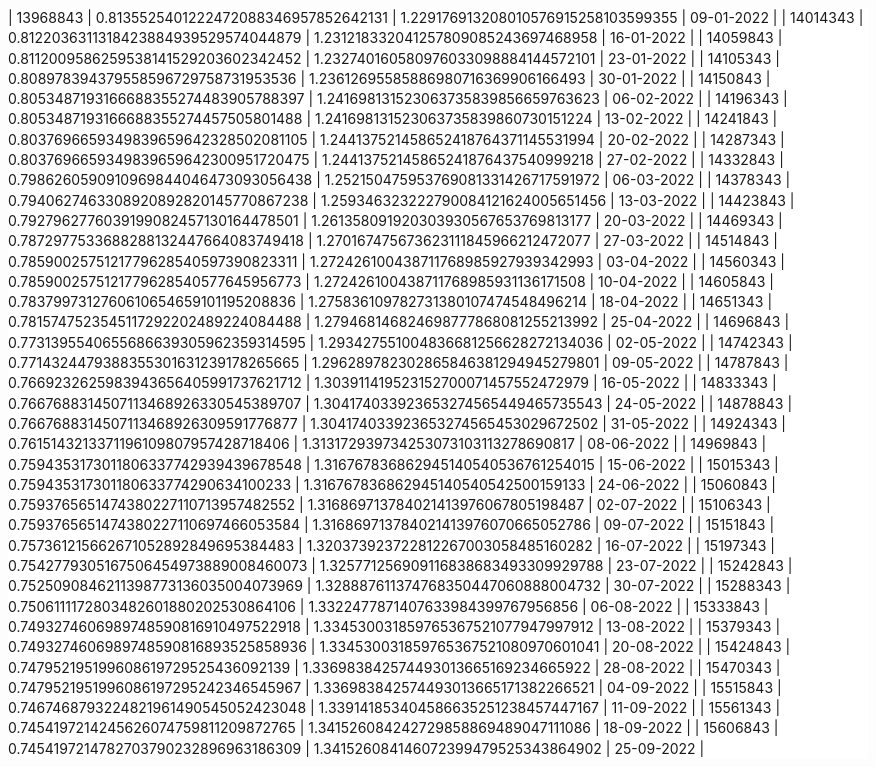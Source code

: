 | 13968843 | 0.8135525401222472088346957852642131 | 1.229176913208010576915258103599355 | 09-01-2022 |
| 14014343 | 0.8122036311318423884939529574044879 | 1.231218332041257809085243697468958 | 16-01-2022 |
| 14059843 | 0.8112009586259538141529203602342452 | 1.232740160580976033098884144572101 | 23-01-2022 |
| 14105343 | 0.808978394379558596729758731953536 | 1.23612695585886980716369906166493 | 30-01-2022 |
| 14150843 | 0.8053487193166688355274483905788397 | 1.241698131523063735839856659763623 | 06-02-2022 |
| 14196343 | 0.8053487193166688355274457505801488 | 1.241698131523063735839860730151224 | 13-02-2022 |
| 14241843 | 0.8037696659349839659642328502081105 | 1.244137521458652418764371145531994 | 20-02-2022 |
| 14287343 | 0.8037696659349839659642300951720475 | 1.24413752145865241876437540999218 | 27-02-2022 |
| 14332843 | 0.7986260590910969844046473093056438 | 1.252150475953769081331426717591972 | 06-03-2022 |
| 14378343 | 0.7940627463308920892820145770867238 | 1.259346323222790084121624005651456 | 13-03-2022 |
| 14423843 | 0.7927962776039199082457130164478501 | 1.261358091920303930567653769813177 | 20-03-2022 |
| 14469343 | 0.7872977533688288132447664083749418 | 1.270167475673623111845966212472077 | 27-03-2022 |
| 14514843 | 0.7859002575121779628540597390823311 | 1.272426100438711768985927939342993 | 03-04-2022 |
| 14560343 | 0.7859002575121779628540577645956773 | 1.272426100438711768985931136171508 | 10-04-2022 |
| 14605843 | 0.7837997312760610654659101195208836 | 1.275836109782731380107474548496214 | 18-04-2022 |
| 14651343 | 0.7815747523545117292202489224084488 | 1.279468146824698777868081255213992 | 25-04-2022 |
| 14696843 | 0.7731395540655686639305962359314595 | 1.293427551004836681256628272134036 | 02-05-2022 |
| 14742343 | 0.7714324479388355301631239178265665 | 1.296289782302865846381294945279801 | 09-05-2022 |
| 14787843 | 0.7669232625983943656405991737621712 | 1.303911419523152700071457552472979 | 16-05-2022 |
| 14833343 | 0.7667688314507113468926330545389707 | 1.304174033923653274565449465735543 | 24-05-2022 |
| 14878843 | 0.7667688314507113468926309591776877 | 1.304174033923653274565453029672502 | 31-05-2022 |
| 14924343 | 0.7615143213371196109807957428718406 | 1.313172939734253073103113278690817 | 08-06-2022 |
| 14969843 | 0.7594353173011806337742939439678548 | 1.316767836862945140540536761254015 | 15-06-2022 |
| 15015343 | 0.759435317301180633774290634100233 | 1.316767836862945140540542500159133 | 24-06-2022 |
| 15060843 | 0.7593765651474380227110713957482552 | 1.316869713784021413976067805198487 | 02-07-2022 |
| 15106343 | 0.7593765651474380227110697466053584 | 1.316869713784021413976070665052786 | 09-07-2022 |
| 15151843 | 0.757361215662671052892849695384483 | 1.320373923722812267003058485160282 | 16-07-2022 |
| 15197343 | 0.7542779305167506454973889008460073 | 1.325771256909116838683493309929788 | 23-07-2022 |
| 15242843 | 0.7525090846211398773136035004073969 | 1.328887611374768350447060888004732 | 30-07-2022 |
| 15288343 | 0.7506111172803482601880202530864106 | 1.3322477871407633984399767956856 | 06-08-2022 |
| 15333843 | 0.7493274606989748590816910497522918 | 1.334530031859765367521077947997912 | 13-08-2022 |
| 15379343 | 0.7493274606989748590816893525858936 | 1.334530031859765367521080970601041 | 20-08-2022 |
| 15424843 | 0.747952195199608619729525436092139 | 1.336983842574493013665169234665922 | 28-08-2022 |
| 15470343 | 0.7479521951996086197295242346545967 | 1.336983842574493013665171382266521 | 04-09-2022 |
| 15515843 | 0.7467468793224821961490545052423048 | 1.339141853404586635251238457447167 | 11-09-2022 |
| 15561343 | 0.7454197214245626074759811209872765 | 1.341526084242729858869489047111086 | 18-09-2022 |
| 15606843 | 0.7454197214782703790232896963186309 | 1.341526084146072399479525343864902 | 25-09-2022 |